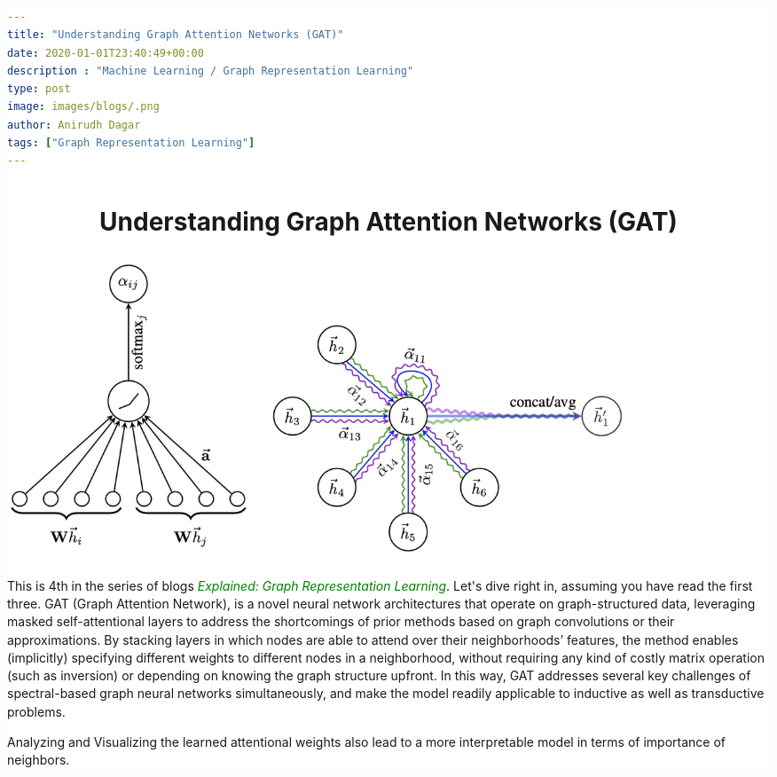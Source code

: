 ```yaml
---
title: "Understanding Graph Attention Networks (GAT)"
date: 2020-01-01T23:40:49+00:00
description : "Machine Learning / Graph Representation Learning"
type: post
image: images/blogs/.png
author: Anirudh Dagar
tags: ["Graph Representation Learning"]
---
```




<h1><center>Understanding Graph Attention Networks (GAT)</center></h1>


<img src="GAT_Cover.jpg" width=700x/>

This is 4th in the series of blogs <font color="green">*Explained: Graph Representation Learning*</font>. Let's dive right in, assuming you have read the first three. GAT (Graph Attention Network), is a novel neural network architectures that operate on graph-structured data, leveraging masked self-attentional layers to address the shortcomings of prior methods based on graph convolutions or their approximations. By stacking layers in which nodes are able to attend over their neighborhoods’ features, the method enables (implicitly) specifying different weights to different nodes in a neighborhood, without requiring any kind of costly matrix operation (such as inversion) or depending on knowing the graph structure upfront. In this way, GAT addresses several key challenges of spectral-based graph neural networks simultaneously, and make the model readily applicable to inductive as well as transductive problems.

Analyzing and Visualizing the learned attentional weights also lead to a more interpretable model in terms of importance of neighbors.
